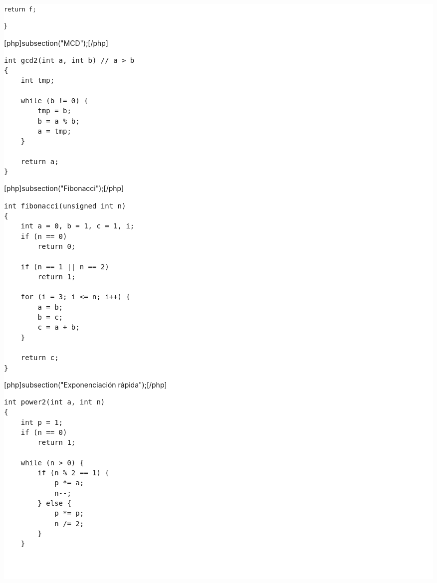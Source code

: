     return f;
}
</pre>

[php]subsection("MCD");[/php]

<pre lang="c">
int gcd2(int a, int b) // a > b
{
    int tmp;

    while (b != 0) {
        tmp = b;
        b = a % b;
        a = tmp;
    }

    return a;
}
</pre>

[php]subsection("Fibonacci");[/php]

<pre lang="c">
int fibonacci(unsigned int n)
{
    int a = 0, b = 1, c = 1, i;
    if (n == 0)
        return 0;

    if (n == 1 || n == 2)
        return 1;

    for (i = 3; i <= n; i++) {
        a = b;
        b = c;
        c = a + b;
    }

    return c;
}
</pre>

[php]subsection("Exponenciación rápida");[/php]

<pre lang="c">
int power2(int a, int n)
{
    int p = 1;
    if (n == 0)
        return 1;

    while (n > 0) {
        if (n % 2 == 1) {
            p *= a;
            n--;
        } else {
            p *= p;
            n /= 2;
        }
    }
